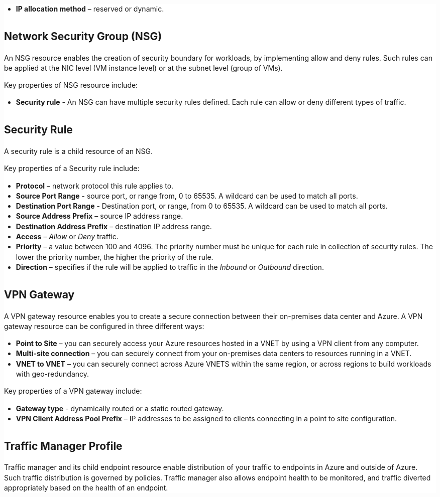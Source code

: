 - **IP allocation method** – reserved or dynamic. 

## Network Security Group (NSG)
An NSG resource enables the creation of security boundary for workloads, by implementing allow and deny rules. Such rules can be applied at the NIC level (VM instance level) or at the subnet level (group of VMs).

Key properties of NSG resource include:

- **Security rule** - An NSG can have multiple security rules defined. Each rule can allow or deny different types of traffic.

## Security Rule
A security rule is a child resource of an NSG. 

Key properties of a Security rule include: 

- **Protocol** – network protocol this rule applies to.
- **Source Port Range** - source port, or range from, 0 to 65535.  A wildcard can be used to match all ports. 
- **Destination Port Range** - Destination port, or range, from 0 to 65535.  A wildcard can be used to match all ports.
- **Source Address Prefix** – source IP address range. 
- **Destination Address Prefix** – destination IP address range.
- **Access** – *Allow* or *Deny* traffic.
- **Priority** – a value between 100 and 4096. The priority number must be unique for each rule in collection of security rules. The lower the priority number, the higher the priority of the rule.
- **Direction** – specifies if the rule will be applied to traffic in the *Inbound* or *Outbound* direction. 

## VPN Gateway 
A VPN gateway resource enables you to create a secure connection between their on-premises data center and Azure. A VPN gateway resource can be configured in three different ways:
 
- **Point to Site** – you can securely access your Azure resources hosted in a VNET by using a VPN client from any computer. 
- **Multi-site connection** – you can securely connect from your on-premises data centers to resources running in a VNET. 
- **VNET to VNET** – you can securely connect across Azure VNETS within the same region, or across regions to build workloads with geo-redundancy.

Key properties of a VPN gateway include:
 
- **Gateway type** - dynamically routed or a static routed gateway. 
- **VPN Client Address Pool Prefix** – IP addresses to be assigned to clients connecting in a point to site configuration.

## Traffic Manager Profile
Traffic manager and its child endpoint resource enable distribution of your traffic to endpoints in Azure and outside of Azure. Such traffic distribution is governed by policies. Traffic manager also allows endpoint health to be monitored, and traffic diverted appropriately based on the health of an endpoint. 
